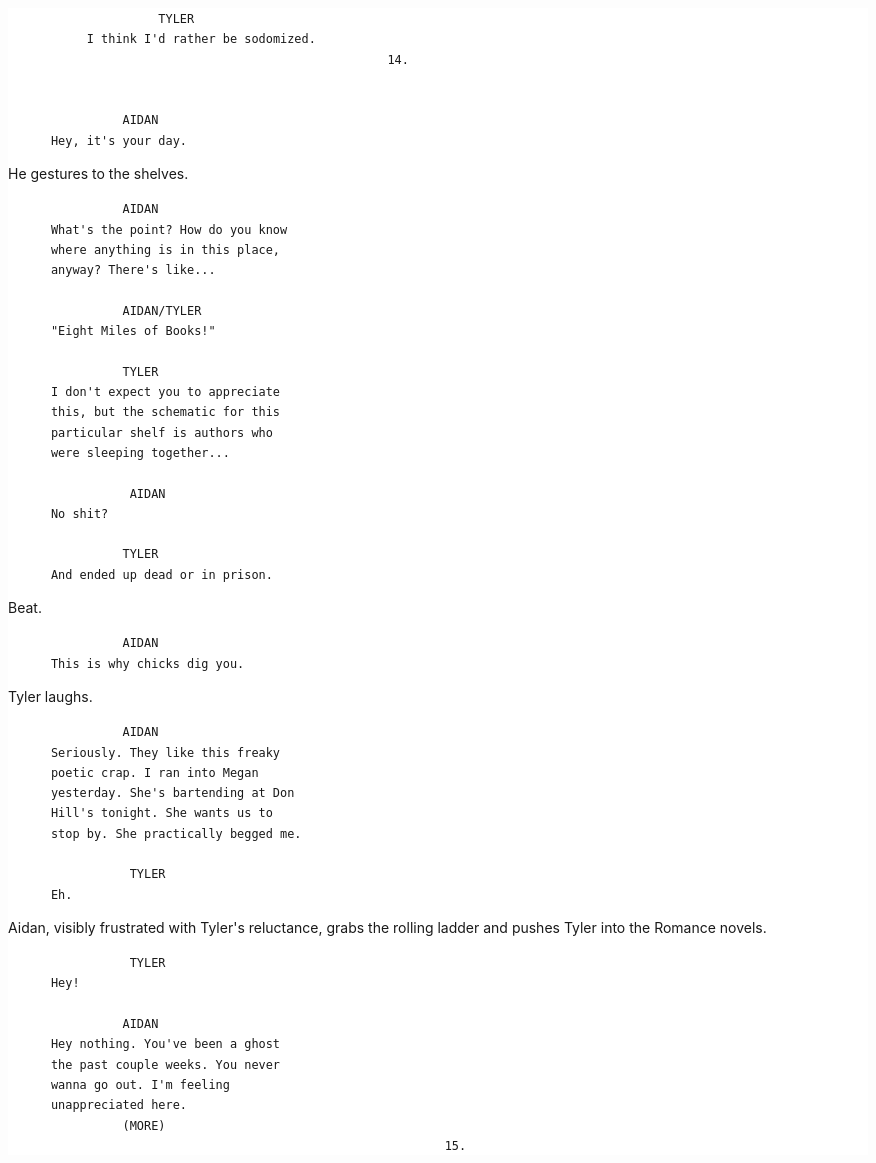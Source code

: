                          TYLER
               I think I'd rather be sodomized.
                                                         14.


                    AIDAN
          Hey, it's your day.

He gestures to the shelves.

                    AIDAN
          What's the point? How do you know
          where anything is in this place,
          anyway? There's like...

                    AIDAN/TYLER
          "Eight Miles of Books!"

                    TYLER
          I don't expect you to appreciate
          this, but the schematic for this
          particular shelf is authors who
          were sleeping together...

                     AIDAN
          No shit?

                    TYLER
          And ended up dead or in prison.

Beat.

                    AIDAN
          This is why chicks dig you.

Tyler laughs.

                    AIDAN
          Seriously. They like this freaky
          poetic crap. I ran into Megan
          yesterday. She's bartending at Don
          Hill's tonight. She wants us to
          stop by. She practically begged me.

                     TYLER
          Eh.

Aidan, visibly frustrated with Tyler's reluctance, grabs the
rolling ladder and pushes Tyler into the Romance novels.

                     TYLER
          Hey!

                    AIDAN
          Hey nothing. You've been a ghost
          the past couple weeks. You never
          wanna go out. I'm feeling
          unappreciated here.
                    (MORE)
                                                                 15.
